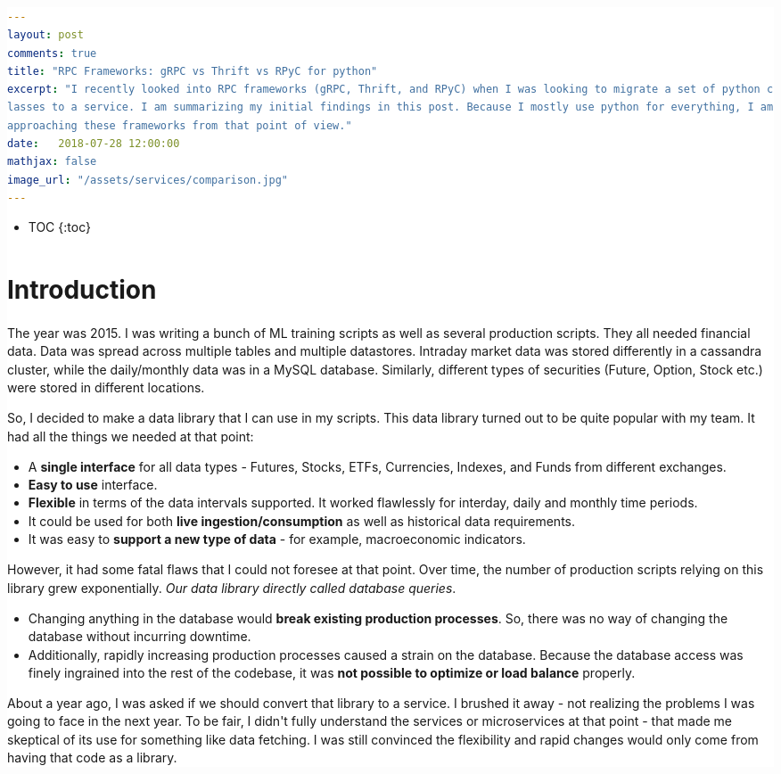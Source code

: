 ```yaml
---
layout: post
comments: true
title: "RPC Frameworks: gRPC vs Thrift vs RPyC for python"
excerpt: "I recently looked into RPC frameworks (gRPC, Thrift, and RPyC) when I was looking to migrate a set of python classes to a service. I am summarizing my initial findings in this post. Because I mostly use python for everything, I am approaching these frameworks from that point of view."
date:   2018-07-28 12:00:00
mathjax: false
image_url: "/assets/services/comparison.jpg"
---
```


* TOC
{:toc}

# Introduction

The year was 2015. I was writing a bunch of ML training scripts as well as several production scripts.
They all needed financial data.
Data was spread across multiple tables and multiple datastores.
Intraday market data was stored differently in a cassandra cluster, while the daily/monthly data was in a MySQL database.
Similarly, different types of securities (Future, Option, Stock etc.) were stored in different locations.

So, I decided to make a data library that I can use in my scripts.
This data library turned out to be quite popular with my team.
It had all the things we needed at that point:
* A **single interface** for all data types - Futures, Stocks, ETFs, Currencies, Indexes, and Funds from different exchanges.
* **Easy to use** interface.
* **Flexible** in terms of the data intervals supported. It worked flawlessly for interday, daily and monthly time periods.
* It could be used for both **live ingestion/consumption** as well as historical data requirements.
* It was easy to **support a new type of data** - for example, macroeconomic indicators.

However, it had some fatal flaws that I could not foresee at that point. Over time, the number of production scripts relying on this library grew exponentially. _Our data library directly called database queries_.
* Changing anything in the database would **break existing production processes**. So, there was no way of changing the database without incurring downtime.
* Additionally, rapidly increasing production processes caused a strain on the database. Because the database access was finely ingrained into the rest of the codebase, it was **not possible to optimize or load balance** properly.

About a year ago, I was asked if we should convert that library to a service. I brushed it away - not realizing the problems I was going to face in the next year. To be fair, I didn't fully understand the services or microservices at that point - that made me skeptical of its use for something like data fetching. I was still convinced the flexibility and rapid changes would only come from having that code as a library.
